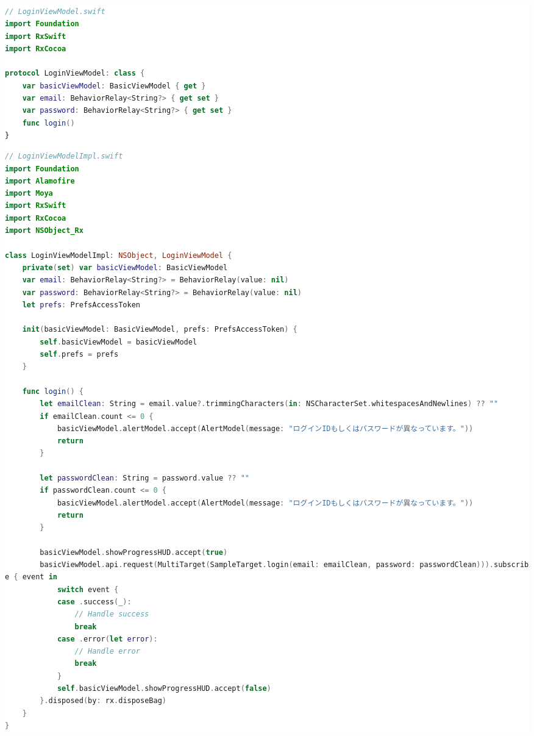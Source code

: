 ```swift
// LoginViewModel.swift
import Foundation
import RxSwift
import RxCocoa

protocol LoginViewModel: class {
    var basicViewModel: BasicViewModel { get }
    var email: BehaviorRelay<String?> { get set }
    var password: BehaviorRelay<String?> { get set }
    func login()
}
```
```swift
// LoginViewModelImpl.swift
import Foundation
import Alamofire
import Moya
import RxSwift
import RxCocoa
import NSObject_Rx

class LoginViewModelImpl: NSObject, LoginViewModel {
    private(set) var basicViewModel: BasicViewModel
    var email: BehaviorRelay<String?> = BehaviorRelay(value: nil)
    var password: BehaviorRelay<String?> = BehaviorRelay(value: nil)
    let prefs: PrefsAccessToken
    
    init(basicViewModel: BasicViewModel, prefs: PrefsAccessToken) {
        self.basicViewModel = basicViewModel
        self.prefs = prefs
    }
        
    func login() {
        let emailClean: String = email.value?.trimmingCharacters(in: NSCharacterSet.whitespacesAndNewlines) ?? ""
        if emailClean.count <= 0 {
            basicViewModel.alertModel.accept(AlertModel(message: "ログインIDもしくはパスワードが異なっています。"))
            return
        }
        
        let passwordClean: String = password.value ?? ""
        if passwordClean.count <= 0 {
            basicViewModel.alertModel.accept(AlertModel(message: "ログインIDもしくはパスワードが異なっています。"))
            return
        }

        basicViewModel.showProgressHUD.accept(true)
        basicViewModel.api.request(MultiTarget(SampleTarget.login(email: emailClean, password: passwordClean))).subscribe { event in
            switch event {
            case .success(_):
            	// Handle success
                break
            case .error(let error):
            	// Handle error
                break
            }
            self.basicViewModel.showProgressHUD.accept(false)
        }.disposed(by: rx.disposeBag)
    }
}

```
```swift
```
